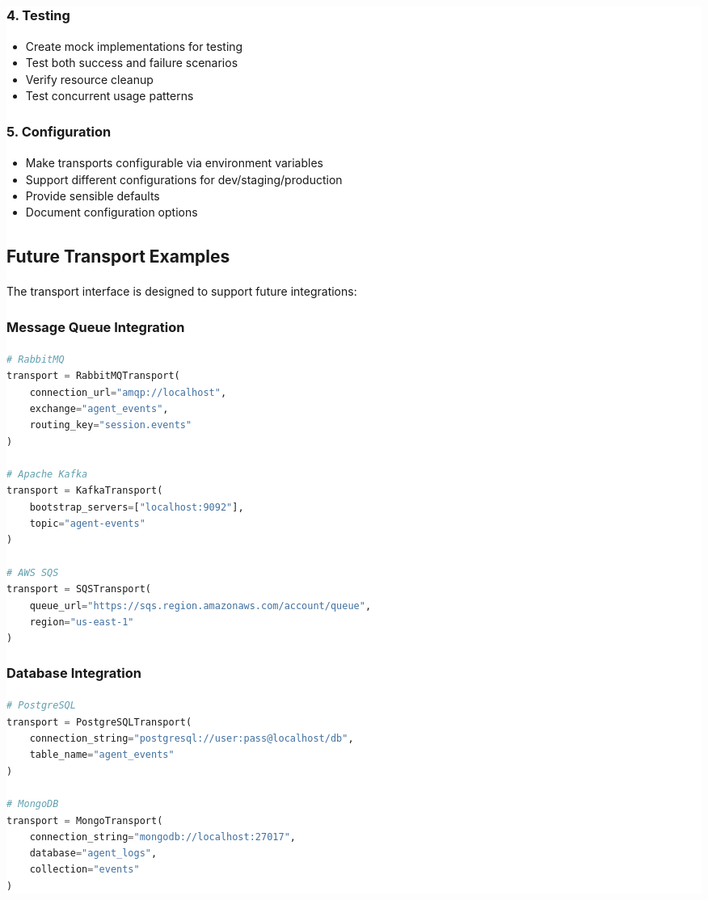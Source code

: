 ### 4. Testing

- Create mock implementations for testing
- Test both success and failure scenarios
- Verify resource cleanup
- Test concurrent usage patterns

### 5. Configuration

- Make transports configurable via environment variables
- Support different configurations for dev/staging/production
- Provide sensible defaults
- Document configuration options

## Future Transport Examples

The transport interface is designed to support future integrations:

### Message Queue Integration

```python
# RabbitMQ
transport = RabbitMQTransport(
    connection_url="amqp://localhost",
    exchange="agent_events",
    routing_key="session.events"
)

# Apache Kafka
transport = KafkaTransport(
    bootstrap_servers=["localhost:9092"],
    topic="agent-events"
)

# AWS SQS
transport = SQSTransport(
    queue_url="https://sqs.region.amazonaws.com/account/queue",
    region="us-east-1"
)
```

### Database Integration

```python
# PostgreSQL
transport = PostgreSQLTransport(
    connection_string="postgresql://user:pass@localhost/db",
    table_name="agent_events"
)

# MongoDB
transport = MongoTransport(
    connection_string="mongodb://localhost:27017",
    database="agent_logs",
    collection="events"
)
```
